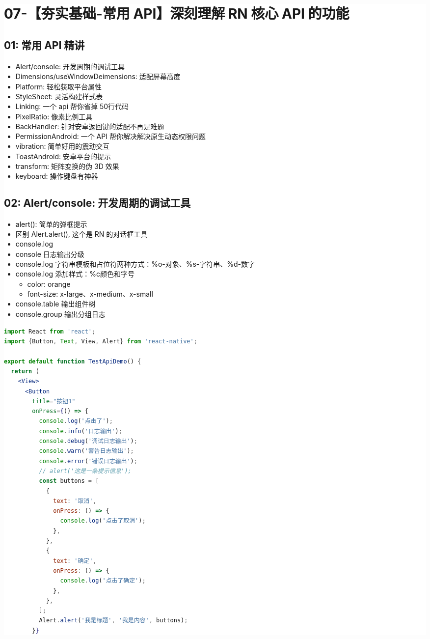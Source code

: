 # 07-【夯实基础-常用 API】深刻理解 RN 核心 API 的功能

## 01: 常用 API 精讲

* Alert/console: 开发周期的调试工具
* Dimensions/useWindowDeimensions: 适配屏幕高度
* Platform: 轻松获取平台属性
* StyleSheet: 灵活构建样式表
* Linking: 一个 api 帮你省掉 50行代码
* PixelRatio: 像素比例工具
* BackHandler: 针对安卓返回键的适配不再是难题
* PermissionAndroid: 一个 API 帮你解决解决原生动态权限问题
* vibration: 简单好用的震动交互
* ToastAndroid: 安卓平台的提示
* transform: 矩阵变换的伪 3D 效果
* keyboard: 操作键盘有神器

## 02: Alert/console: 开发周期的调试工具

* alert(): 简单的弹框提示
* 区别 Alert.alert(), 这个是 RN 的对话框工具
* console.log
* console 日志输出分级
* console.log 字符串模板和占位符两种方式：%o-对象、%s-字符串、%d-数字
* console.log 添加样式：%c颜色和字号
  * color: orange
  * font-size: x-large、x-medium、x-small
* console.table 输出组件树
* console.group 输出分组日志

```jsx
import React from 'react';
import {Button, Text, View, Alert} from 'react-native';

export default function TestApiDemo() {
  return (
    <View>
      <Button
        title="按钮1"
        onPress={() => {
          console.log('点击了');
          console.info('日志输出');
          console.debug('调试日志输出');
          console.warn('警告日志输出');
          console.error('错误日志输出');
          // alert('这是一条提示信息');
          const buttons = [
            {
              text: '取消',
              onPress: () => {
                console.log('点击了取消');
              },
            },
            {
              text: '确定',
              onPress: () => {
                console.log('点击了确定');
              },
            },
          ];
          Alert.alert('我是标题', '我是内容', buttons);
        }}
```